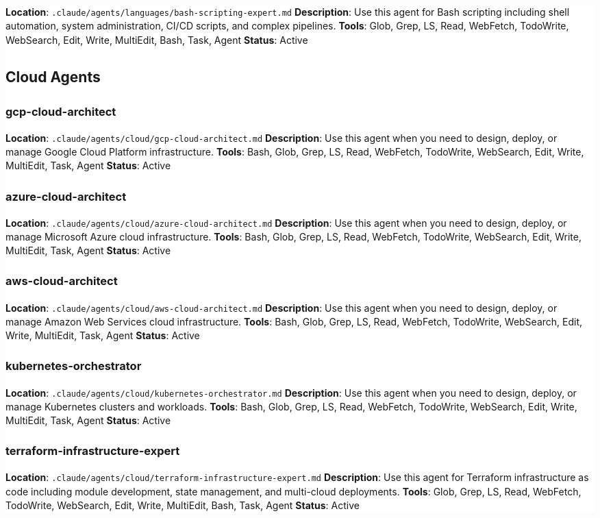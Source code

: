 **Location**: `.claude/agents/languages/bash-scripting-expert.md`
**Description**: Use this agent for Bash scripting including shell automation, system administration, CI/CD scripts, and complex pipelines.
**Tools**: Glob, Grep, LS, Read, WebFetch, TodoWrite, WebSearch, Edit, Write, MultiEdit, Bash, Task, Agent
**Status**: Active

## Cloud Agents

### gcp-cloud-architect

**Location**: `.claude/agents/cloud/gcp-cloud-architect.md`
**Description**: Use this agent when you need to design, deploy, or manage Google Cloud Platform infrastructure.
**Tools**: Bash, Glob, Grep, LS, Read, WebFetch, TodoWrite, WebSearch, Edit, Write, MultiEdit, Task, Agent
**Status**: Active

### azure-cloud-architect

**Location**: `.claude/agents/cloud/azure-cloud-architect.md`
**Description**: Use this agent when you need to design, deploy, or manage Microsoft Azure cloud infrastructure.
**Tools**: Bash, Glob, Grep, LS, Read, WebFetch, TodoWrite, WebSearch, Edit, Write, MultiEdit, Task, Agent
**Status**: Active

### aws-cloud-architect

**Location**: `.claude/agents/cloud/aws-cloud-architect.md`
**Description**: Use this agent when you need to design, deploy, or manage Amazon Web Services cloud infrastructure.
**Tools**: Bash, Glob, Grep, LS, Read, WebFetch, TodoWrite, WebSearch, Edit, Write, MultiEdit, Task, Agent
**Status**: Active

### kubernetes-orchestrator

**Location**: `.claude/agents/cloud/kubernetes-orchestrator.md`
**Description**: Use this agent when you need to design, deploy, or manage Kubernetes clusters and workloads.
**Tools**: Bash, Glob, Grep, LS, Read, WebFetch, TodoWrite, WebSearch, Edit, Write, MultiEdit, Task, Agent
**Status**: Active

### terraform-infrastructure-expert

**Location**: `.claude/agents/cloud/terraform-infrastructure-expert.md`
**Description**: Use this agent for Terraform infrastructure as code including module development, state management, and multi-cloud deployments.
**Tools**: Glob, Grep, LS, Read, WebFetch, TodoWrite, WebSearch, Edit, Write, MultiEdit, Bash, Task, Agent
**Status**: Active
